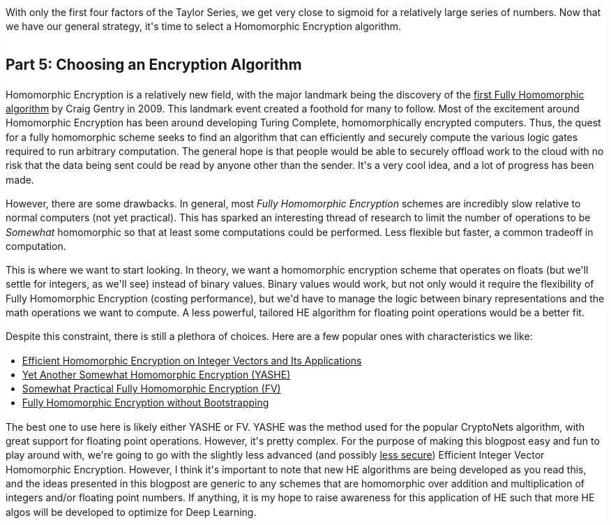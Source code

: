 <iframe src="https://trinket.io/embed/python/0fc12dd1f6" width="100%" height="400" frameborder="0" marginwidth="0" marginheight="0" allowfullscreen></iframe>

<p>With only the first four factors of the Taylor Series, we get very close to sigmoid for a relatively large series of numbers. Now that we have our general strategy, it's time to select a Homomorphic Encryption algorithm.</p>

<h2 class="section-heading">Part 5: Choosing an Encryption Algorithm</h2>

<p>Homomorphic Encryption is a relatively new field, with the major landmark being the discovery of the <a href="https://www.cs.cmu.edu/~odonnell/hits09/gentry-homomorphic-encryption.pdf">first Fully Homomorphic algorithm</a> by Craig Gentry in 2009. This landmark event created a foothold for many to follow. Most of the excitement around Homomorphic Encryption has been around developing Turing Complete, homomorphically encrypted computers. Thus, the quest for a fully homomorphic scheme seeks to find an algorithm that can efficiently and securely compute the various logic gates required to run arbitrary computation. The general hope is that people would be able to securely offload work to the cloud with no risk that the data being sent could be read by anyone other than the sender. It's a very cool idea, and a lot of progress has been made.</p>

<p>However, there are some drawbacks. In general, most <i>Fully Homomorphic Encryption</i> schemes are incredibly slow relative to normal computers (not yet practical). This has sparked an interesting thread of research to limit the number of operations to be <i>Somewhat</i> homomorphic so that at least some computations could be performed. Less flexible but faster, a common tradeoff in computation.</p>

<p>This is where we want to start looking. In theory, we want a homomorphic encryption scheme that operates on floats (but we'll settle for integers, as we'll see) instead of binary values. Binary values would work, but not only would it require the flexibility of Fully Homomorphic Encryption (costing performance), but we'd have to manage the logic between binary representations and the math operations we want to compute. A less powerful, tailored HE algorithm for floating point operations would be a better fit.</p>

<p>Despite this constraint, there is still a plethora of choices. Here are a few popular ones with characteristics we like:</p>


<ul>
	<li><a href="http://www.rle.mit.edu/sia/wp-content/uploads/2015/04/2014-zhou-wornell-ita.pdf">Efficient Homomorphic Encryption on Integer Vectors and Its Applications</a></li>
	<li><a href="https://eprint.iacr.org/2013/075.pdf">Yet Another Somewhat Homomorphic Encryption (YASHE)</a></li>
	<li><a href="https://pdfs.semanticscholar.org/531f/8e756ea280f093138788ee896b3fa8ca085a.pdf">Somewhat Practical Fully Homomorphic Encryption (FV)</a></li>
	<li><a href="http://eprint.iacr.org/2011/277.pdf">Fully Homomorphic Encryption without Bootstrapping</a></li>
</ul>


<p>The best one to use here is likely either YASHE or FV. YASHE was the method used for the popular CryptoNets algorithm, with great support for floating point operations. However, it's pretty complex. For the purpose of making this blogpost easy and fun to play around with, we're going to go with the slightly less advanced (and possibly <a href="https://eprint.iacr.org/2016/775.pdf">less secure</a>) Efficient Integer Vector Homomorphic Encryption. However, I think it's important to note that new HE algorithms are being developed as you read this, and the ideas presented in this blogpost are generic to any schemes that are homomorphic over addition and multiplication of integers and/or floating point numbers. If anything, it is my hope to raise awareness for this application of HE such that more HE algos will be developed to optimize for Deep Learning.</p>
